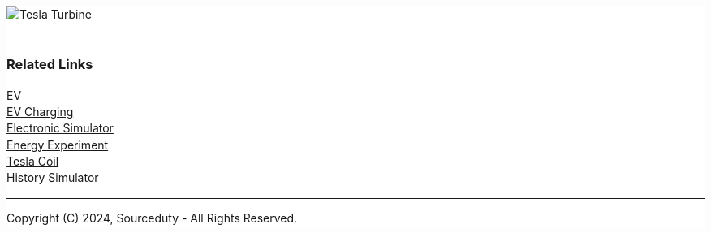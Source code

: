 #

![Tesla Turbine](https://github.com/sourceduty/Tesla_Turbine/assets/123030236/f1155cd1-9793-405a-b81a-c2f81a9494cc)

#
### Related Links

[EV](https://github.com/sourceduty/EV)
<br>
[EV Charging](https://github.com/sourceduty/EV_Charging)
<br>
[Electronic Simulator](https://chat.openai.com/g/g-409Bg1hAQ-electronic-simulator)
<br>
[Energy Experiment](https://chat.openai.com/g/g-UIyGyVbxD-energy-experiment)
<br>
[Tesla Coil](https://github.com/sourceduty/Tesla_Coil)
<br>
[History Simulator](https://github.com/sourceduty/History_Simulator)

***
Copyright (C) 2024, Sourceduty - All Rights Reserved.
